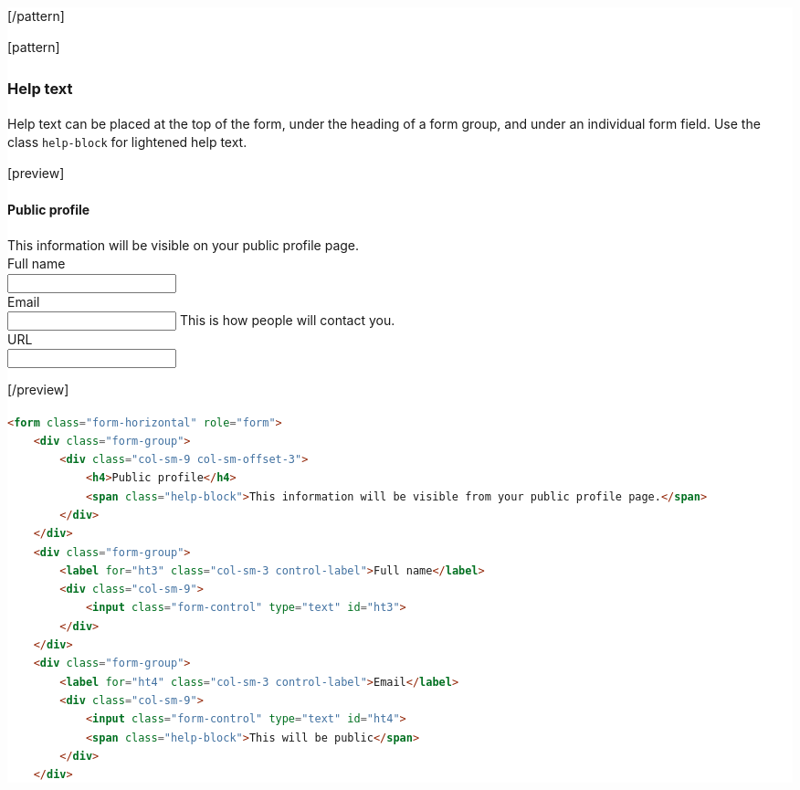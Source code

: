 ```html
```
[/pattern]

[pattern]
### Help text

Help text can be placed at the top of the form, under the heading of a form group, and under an individual form field. Use the class `help-block` for lightened help text.

[preview]

<div class="row">
    <form class="form-horizontal col-sm-10 col-md-8 col-lg-6" role="form">
        <div class="form-group">
            <div class="col-sm-9 col-sm-offset-3">
                <h4>Public profile</h4>
                <span class="help-block">This information will be visible on your public profile page.</span>
            </div>
        </div>
        <div class="form-group">
            <label for="ht3" class="col-sm-3 control-label">Full name</label>
            <div class="col-sm-9">
                <input class="form-control" type="text" id="ht3">
            </div>
        </div>
        <div class="form-group">
            <label for="ht4" class="col-sm-3 control-label">Email</label>
            <div class="col-sm-9">
                <input class="form-control" type="text" id="ht4">
                <span class="help-block">This is how people will contact you.</span>
            </div>
        </div>
        <div class="form-group">
            <label for="ht1" class="col-sm-3 control-label">URL</label>
            <div class="col-sm-9">
                <input class="form-control" type="text" id="ht1">
            </div>
        </div>
    </form>
</div>

[/preview]

```html
<form class="form-horizontal" role="form">
    <div class="form-group">
        <div class="col-sm-9 col-sm-offset-3">
            <h4>Public profile</h4>
            <span class="help-block">This information will be visible from your public profile page.</span>
        </div>
    </div>
    <div class="form-group">
        <label for="ht3" class="col-sm-3 control-label">Full name</label>
        <div class="col-sm-9">
            <input class="form-control" type="text" id="ht3">
        </div>
    </div>
    <div class="form-group">
        <label for="ht4" class="col-sm-3 control-label">Email</label>
        <div class="col-sm-9">
            <input class="form-control" type="text" id="ht4">
            <span class="help-block">This will be public</span>
        </div>
    </div>
```